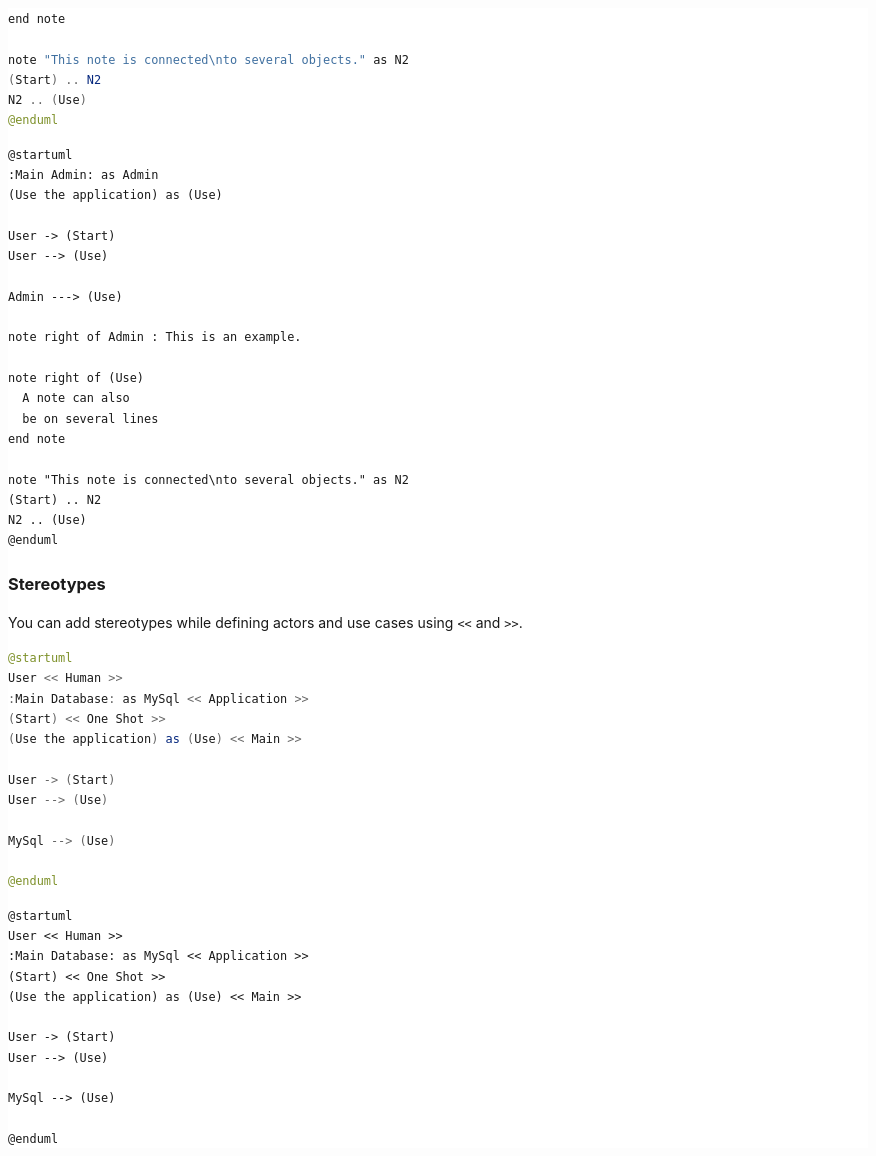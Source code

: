 ```java
end note

note "This note is connected\nto several objects." as N2
(Start) .. N2
N2 .. (Use)
@enduml
```
```plantuml
@startuml
:Main Admin: as Admin
(Use the application) as (Use)

User -> (Start)
User --> (Use)

Admin ---> (Use)

note right of Admin : This is an example.

note right of (Use)
  A note can also
  be on several lines
end note

note "This note is connected\nto several objects." as N2
(Start) .. N2
N2 .. (Use)
@enduml
```

### Stereotypes
You can add stereotypes while defining actors and use cases using `<<` and `>>`.

```java
@startuml
User << Human >>
:Main Database: as MySql << Application >>
(Start) << One Shot >>
(Use the application) as (Use) << Main >>

User -> (Start)
User --> (Use)

MySql --> (Use)

@enduml
```
```plantuml
@startuml
User << Human >>
:Main Database: as MySql << Application >>
(Start) << One Shot >>
(Use the application) as (Use) << Main >>

User -> (Start)
User --> (Use)

MySql --> (Use)

@enduml
```
